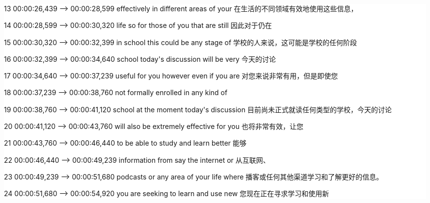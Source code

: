 13
00:00:26,439 --> 00:00:28,599
effectively in different areas of your
在生活的不同领域有效地使用这些信息，

14
00:00:28,599 --> 00:00:30,320
life so for those of you that are still
因此对于仍在

15
00:00:30,320 --> 00:00:32,399
in school this could be any stage of
学校的人来说，这可能是学校的任何阶段

16
00:00:32,399 --> 00:00:34,640
school today's discussion will be very
今天的讨论

17
00:00:34,640 --> 00:00:37,239
useful for you however even if you are
对您来说非常有用，但是即使您

18
00:00:37,239 --> 00:00:38,760
not formally enrolled in any kind of

19
00:00:38,760 --> 00:00:41,120
school at the moment today's discussion
目前尚未正式就读任何类型的学校，今天的讨论

20
00:00:41,120 --> 00:00:43,760
will also be extremely effective for you
也将非常有效，让您

21
00:00:43,760 --> 00:00:46,440
to be able to study and learn better
能够

22
00:00:46,440 --> 00:00:49,239
information from say the internet or
从互联网、

23
00:00:49,239 --> 00:00:51,680
podcasts or any area of your life where
播客或任何其他渠道学习和了解更好的信息。

24
00:00:51,680 --> 00:00:54,920
you are seeking to learn and use new
您现在正在寻求学习和使用新
